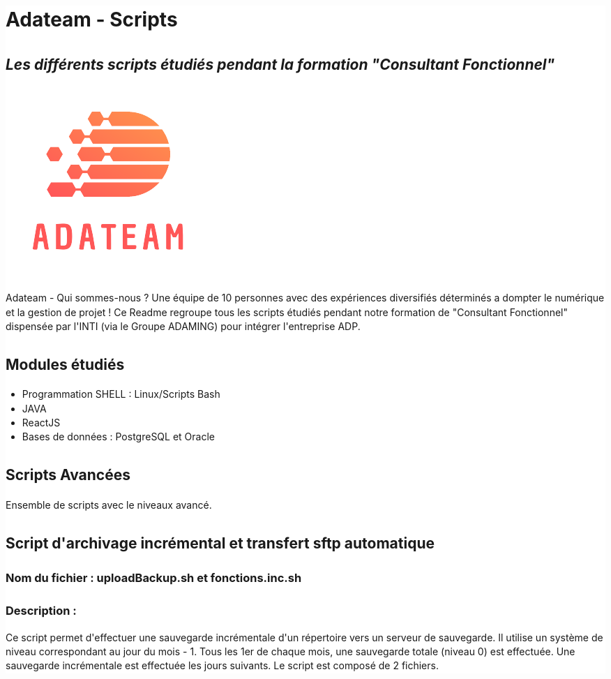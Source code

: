 # Adateam - Scripts 
## _Les différents scripts étudiés pendant la formation "Consultant Fonctionnel"_

[![N|Solid](https://github.com/AdaTeamPrj/scripts-formation/blob/main/image_readme/AdaTeam_Logo.png?raw=true)](https://sites.google.com/view/adp-class/accueil)

Adateam - Qui sommes-nous ? 
Une équipe de 10 personnes avec des expériences diversifiés déterminés a dompter le numérique et la gestion de projet ! 
Ce Readme regroupe tous les scripts étudiés pendant notre formation de "Consultant Fonctionnel" dispensée par l'INTI (via le Groupe ADAMING) pour intégrer l'entreprise ADP. 


## Modules étudiés

- Programmation SHELL : Linux/Scripts Bash
- JAVA
- ReactJS
- Bases de données : PostgreSQL et Oracle

## Scripts Avancées

Ensemble de scripts avec le niveaux avancé.

## Script d'archivage incrémental et transfert sftp automatique

### Nom du fichier : uploadBackup.sh  et fonctions.inc.sh

### Description :

Ce script permet d'effectuer une sauvegarde incrémentale d'un répertoire vers un serveur de sauvegarde.
Il utilise un système de niveau correspondant au jour du mois - 1.
Tous les 1er de chaque mois, une sauvegarde totale (niveau 0) est effectuée.
Une sauvegarde incrémentale est effectuée les jours suivants.
Le script est composé de 2 fichiers.
